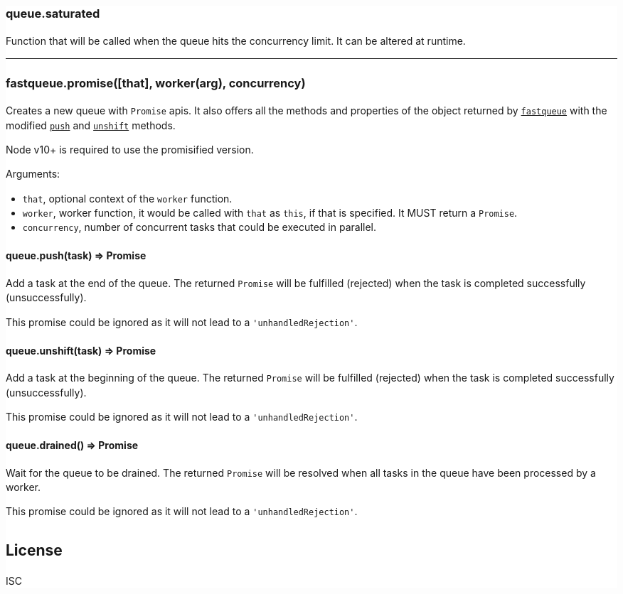 
<a name="saturated"></a>

### queue.saturated

Function that will be called when the queue hits the concurrency
limit.
It can be altered at runtime.

---

<a name="promise"></a>

### fastqueue.promise([that], worker(arg), concurrency)

Creates a new queue with `Promise` apis. It also offers all the methods
and properties of the object returned by [`fastqueue`](#fastqueue) with the modified
[`push`](#pushPromise) and [`unshift`](#unshiftPromise) methods.

Node v10+ is required to use the promisified version.

Arguments:

- `that`, optional context of the `worker` function.
- `worker`, worker function, it would be called with `that` as `this`,
  if that is specified. It MUST return a `Promise`.
- `concurrency`, number of concurrent tasks that could be executed in
  parallel.

<a name="pushPromise"></a>

#### queue.push(task) => Promise

Add a task at the end of the queue. The returned `Promise` will be fulfilled (rejected)
when the task is completed successfully (unsuccessfully).

This promise could be ignored as it will not lead to a `'unhandledRejection'`.

<a name="unshiftPromise"></a>

#### queue.unshift(task) => Promise

Add a task at the beginning of the queue. The returned `Promise` will be fulfilled (rejected)
when the task is completed successfully (unsuccessfully).

This promise could be ignored as it will not lead to a `'unhandledRejection'`.

<a name="drained"></a>

#### queue.drained() => Promise

Wait for the queue to be drained. The returned `Promise` will be resolved when all tasks in the queue have been processed by a worker.

This promise could be ignored as it will not lead to a `'unhandledRejection'`.

## License

ISC

[ci-url]: https://github.com/mcollina/fastq/workflows/ci/badge.svg
[npm-badge]: https://badge.fury.io/js/fastq.svg
[npm-url]: https://badge.fury.io/js/fastq
